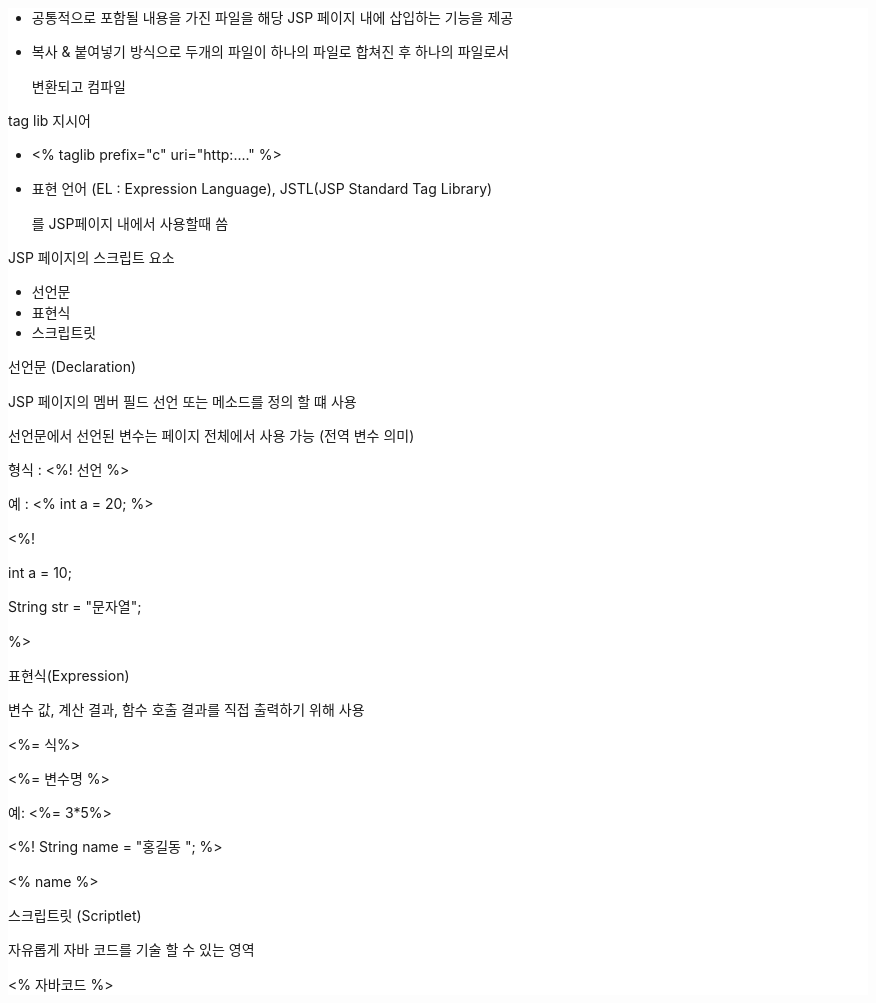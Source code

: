 - 공통적으로 포함될 내용을 가진 파일을 해당 JSP 페이지 내에 삽입하는 기능을 제공

- 복사 & 붙여넣기 방식으로 두개의 파일이 하나의 파일로 합쳐진 후 하나의 파일로서 

   	변환되고 컴파일 



tag lib 지시어 

- <% taglib prefix="c" uri="http:...." %>

- 표현 언어 (EL : Expression Language), JSTL(JSP Standard Tag Library)

  를 JSP페이지 내에서 사용할때 씀



JSP 페이지의 스크립트 요소

- 선언문
- 표현식
- 스크립트릿



선언문 (Declaration)

JSP 페이지의 멤버 필드 선언 또는 메소드를 정의 할 떄 사용 

선언문에서 선언된 변수는 페이지 전체에서 사용 가능 (전역 변수 의미)

형식 : <%! 선언 %> 

예 : <% int a = 20; %> 



<%! 

int a = 10;

String str = "문자열";

%>



표현식(Expression)

변수 값, 계산 결과, 함수 호출 결과를 직접 출력하기 위해 사용 

<%= 식%>

<%= 변수명 %>

예: <%= 3*5%>

<%! String name = "홍길동 "; %>

<% name %>



스크립트릿 (Scriptlet)

자유롭게 자바 코드를 기술 할 수 있는 영역 

<% 자바코드 %>
